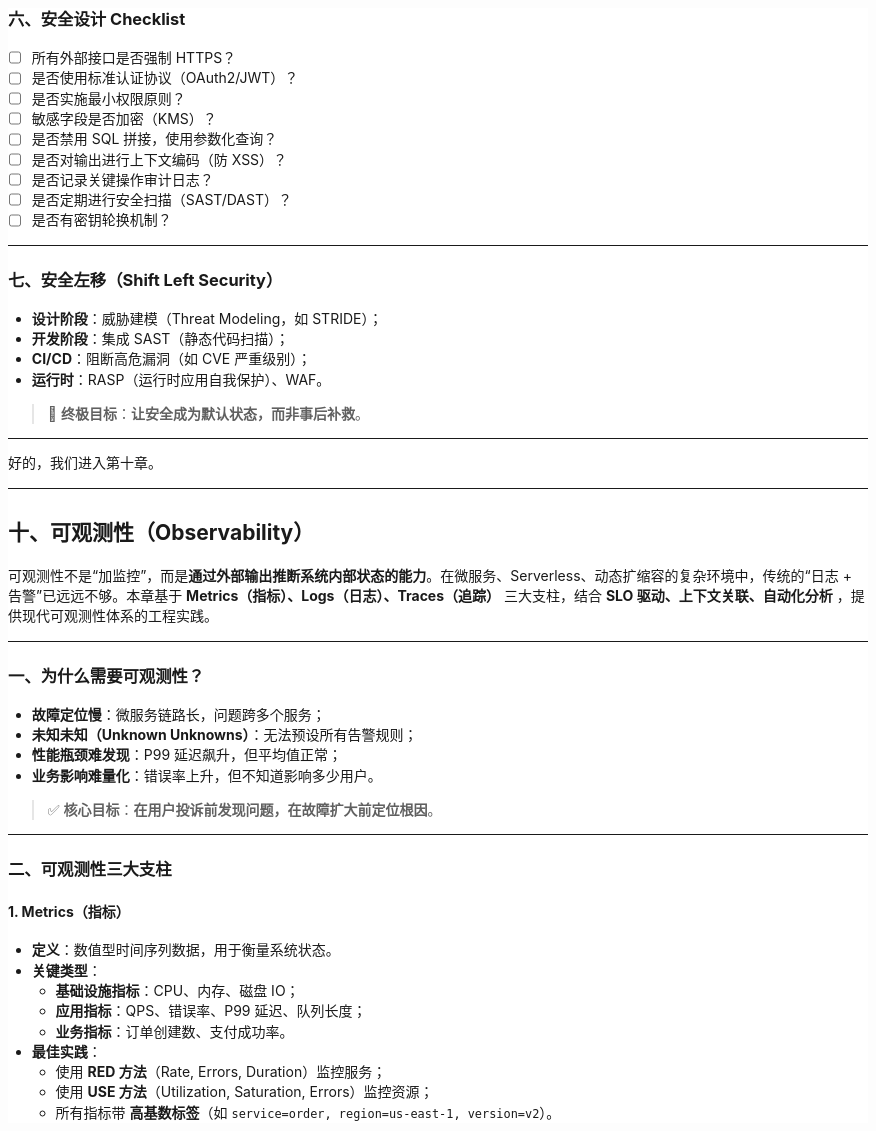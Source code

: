 ### 六、安全设计 Checklist

- [ ] 所有外部接口是否强制 HTTPS？
- [ ] 是否使用标准认证协议（OAuth2/JWT）？
- [ ] 是否实施最小权限原则？
- [ ] 敏感字段是否加密（KMS）？
- [ ] 是否禁用 SQL 拼接，使用参数化查询？
- [ ] 是否对输出进行上下文编码（防 XSS）？
- [ ] 是否记录关键操作审计日志？
- [ ] 是否定期进行安全扫描（SAST/DAST）？
- [ ] 是否有密钥轮换机制？

---

### 七、安全左移（Shift Left Security）

- **设计阶段**：威胁建模（Threat Modeling，如 STRIDE）；
- **开发阶段**：集成 SAST（静态代码扫描）；
- **CI/CD**：阻断高危漏洞（如 CVE 严重级别）；
- **运行时**：RASP（运行时应用自我保护）、WAF。

> 🎯 **终极目标**：**让安全成为默认状态，而非事后补救**。

---
好的，我们进入第十章。

---

## 十、可观测性（Observability）

可观测性不是“加监控”，而是**通过外部输出推断系统内部状态的能力**。在微服务、Serverless、动态扩缩容的复杂环境中，传统的“日志 +
告警”已远远不够。本章基于 **Metrics（指标）、Logs（日志）、Traces（追踪）** 三大支柱，结合 **SLO 驱动、上下文关联、自动化分析**
，提供现代可观测性体系的工程实践。

---

### 一、为什么需要可观测性？

- **故障定位慢**：微服务链路长，问题跨多个服务；
- **未知未知（Unknown Unknowns）**：无法预设所有告警规则；
- **性能瓶颈难发现**：P99 延迟飙升，但平均值正常；
- **业务影响难量化**：错误率上升，但不知道影响多少用户。

> ✅ **核心目标**：**在用户投诉前发现问题，在故障扩大前定位根因**。

---

### 二、可观测性三大支柱

#### 1. Metrics（指标）

- **定义**：数值型时间序列数据，用于衡量系统状态。
- **关键类型**：
    - **基础设施指标**：CPU、内存、磁盘 IO；
    - **应用指标**：QPS、错误率、P99 延迟、队列长度；
    - **业务指标**：订单创建数、支付成功率。
- **最佳实践**：
    - 使用 **RED 方法**（Rate, Errors, Duration）监控服务；
    - 使用 **USE 方法**（Utilization, Saturation, Errors）监控资源；
    - 所有指标带 **高基数标签**（如 `service=order, region=us-east-1, version=v2`）。
